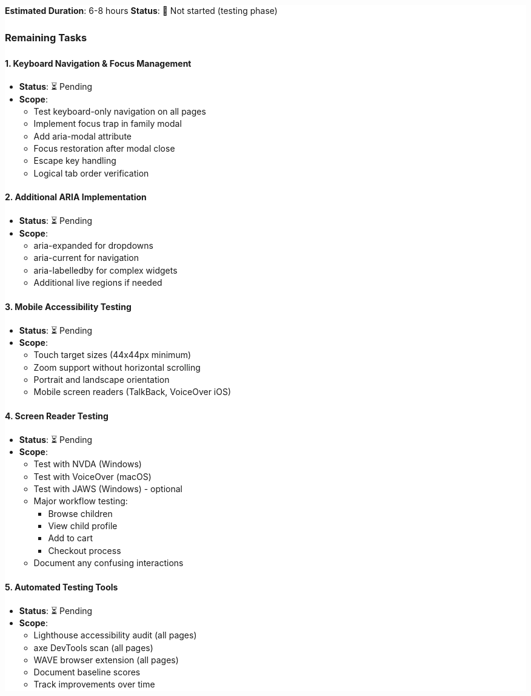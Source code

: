 **Estimated Duration**: 6-8 hours
**Status**: 🔄 Not started (testing phase)

### Remaining Tasks

#### 1. Keyboard Navigation & Focus Management
- **Status**: ⏳ Pending
- **Scope**:
  - Test keyboard-only navigation on all pages
  - Implement focus trap in family modal
  - Add aria-modal attribute
  - Focus restoration after modal close
  - Escape key handling
  - Logical tab order verification

#### 2. Additional ARIA Implementation
- **Status**: ⏳ Pending
- **Scope**:
  - aria-expanded for dropdowns
  - aria-current for navigation
  - aria-labelledby for complex widgets
  - Additional live regions if needed

#### 3. Mobile Accessibility Testing
- **Status**: ⏳ Pending
- **Scope**:
  - Touch target sizes (44x44px minimum)
  - Zoom support without horizontal scrolling
  - Portrait and landscape orientation
  - Mobile screen readers (TalkBack, VoiceOver iOS)

#### 4. Screen Reader Testing
- **Status**: ⏳ Pending
- **Scope**:
  - Test with NVDA (Windows)
  - Test with VoiceOver (macOS)
  - Test with JAWS (Windows) - optional
  - Major workflow testing:
    - Browse children
    - View child profile
    - Add to cart
    - Checkout process
  - Document any confusing interactions

#### 5. Automated Testing Tools
- **Status**: ⏳ Pending
- **Scope**:
  - Lighthouse accessibility audit (all pages)
  - axe DevTools scan (all pages)
  - WAVE browser extension (all pages)
  - Document baseline scores
  - Track improvements over time
